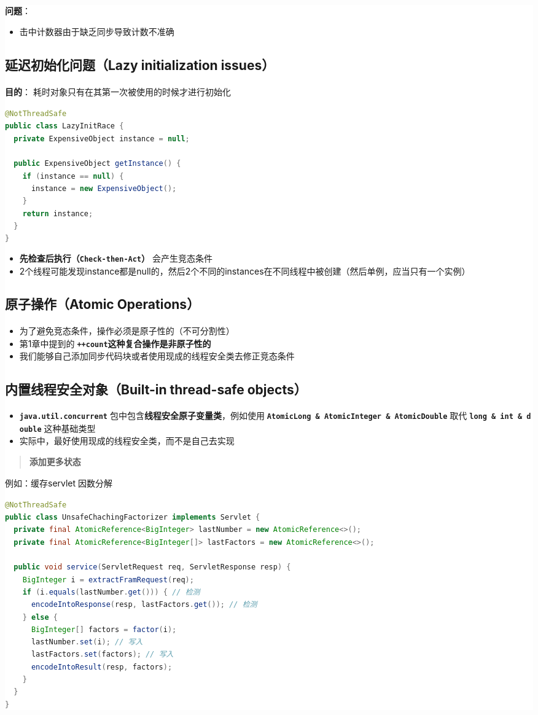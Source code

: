 **问题**：

- 击中计数器由于缺乏同步导致计数不准确



## 延迟初始化问题（Lazy initialization issues）

**目的**： 耗时对象只有在其第一次被使用的时候才进行初始化

```java
@NotThreadSafe
public class LazyInitRace {
  private ExpensiveObject instance = null;
  
  public ExpensiveObject getInstance() {
    if (instance == null) {
      instance = new ExpensiveObject();
    }
    return instance;
  }
}
```

- **先检查后执行（`Check-then-Act`）** 会产生竞态条件
- 2个线程可能发现instance都是null的，然后2个不同的instances在不同线程中被创建（然后单例，应当只有一个实例）



## 原子操作（Atomic Operations）

- 为了避免竞态条件，操作必须是原子性的（不可分割性）
- 第1章中提到的 **`++count`**这种**复合操作是非原子性的**
- 我们能够自己添加同步代码块或者使用现成的线程安全类去修正竞态条件



## 内置线程安全对象（Built-in thread-safe objects）

- **`java.util.concurrent`** 包中包含**线程安全原子变量类**，例如使用 **`AtomicLong & AtomicInteger & AtomicDouble`** 取代 **`long & int & double`** 这种基础类型
- 实际中，最好使用现成的线程安全类，而不是自己去实现



> **添加更多状态**

例如：缓存servlet 因数分解

```java
@NotThreadSafe
public class UnsafeChachingFactorizer implements Servlet {
  private final AtomicReference<BigInteger> lastNumber = new AtomicReference<>();
  private final AtomicReference<BigInteger[]> lastFactors = new AtomicReference<>();
  
  public void service(ServletRequest req, ServletResponse resp) {
    BigInteger i = extractFramRequest(req);
    if (i.equals(lastNumber.get())) { // 检测
      encodeIntoResponse(resp, lastFactors.get()); // 检测
    } else {
      BigInteger[] factors = factor(i);
      lastNumber.set(i); // 写入
      lastFactors.set(factors); // 写入
      encodeIntoResult(resp, factors);
    }
  }
}
```
